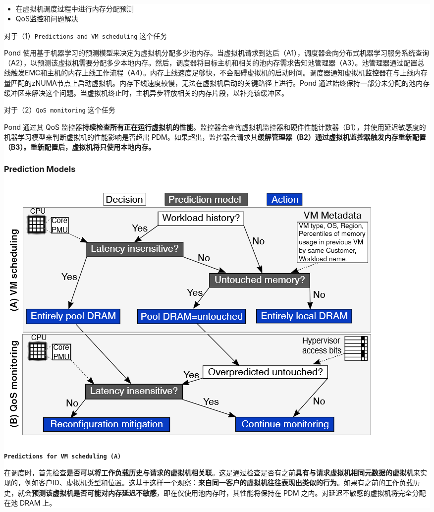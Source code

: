 * 在虚拟机调度过程中进行内存分配预测
*  QoS监控和问题解决



对于（1）`Predictions and VM scheduling` 这个任务

Pond 使用基于机器学习的预测模型来决定为虚拟机分配多少池内存。当虚拟机请求到达后（A1），调度器会向分布式机器学习服务系统查询（A2），以预测该虚拟机需要分配多少本地内存。然后，调度器将目标主机和相关的池内存需求告知池管理器（A3）。池管理器通过配置总线触发EMC和主机的内存上线工作流程（A4）。内存上线速度足够快，不会阻碍虚拟机的启动时间。调度器通知虚拟机监控器在与上线内存量匹配的zNUMA节点上启动虚拟机。内存下线速度较慢，无法在虚拟机启动的关键路径上进行。Pond 通过始终保持一部分未分配的池内存缓冲区来解决这个问题。当虚拟机终止时，主机异步释放相关的内存片段，以补充该缓冲区。



对于（2）`QoS monitoring` 这个任务

Pond 通过其 QoS 监控器**持续检查所有正在运行虚拟机的性能**。监控器会查询虚拟机监控器和硬件性能计数器（B1），并使用延迟敏感度的机器学习模型来判断虚拟机的性能影响是否超出 PDM。如果超出，监控器会请求其**缓解管理器（B2）通过虚拟机监控器触发内存重新配置（B3）。重新配置后，虚拟机将只使用本地内存。**





### Prediction Models

![](.\pond_p13.png)

**`Predictions for VM scheduling (A)`**

在调度时，首先检查**是否可以将工作负载历史与请求的虚拟机相关联**。这是通过检查是否有之前**具有与请求虚拟机相同元数据的虚拟机**来实现的，例如客户ID、虚拟机类型和位置。这基于这样一个观察：**来自同一客户的虚拟机往往表现出类似的行为**。如果有之前的工作负载历史，就会**预测该虚拟机是否可能对内存延迟不敏感**，即在仅使用池内存时，其性能将保持在 PDM 之内。对延迟不敏感的虚拟机将完全分配在池 DRAM 上。
